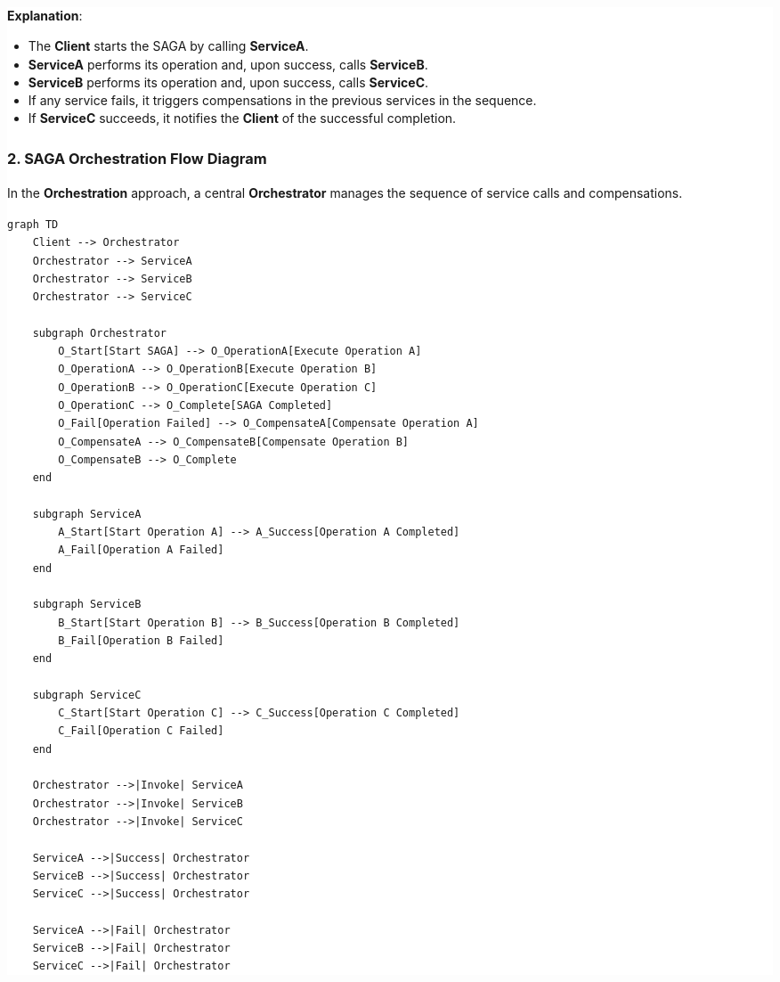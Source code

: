 **Explanation**:
- The **Client** starts the SAGA by calling **ServiceA**.
- **ServiceA** performs its operation and, upon success, calls **ServiceB**.
- **ServiceB** performs its operation and, upon success, calls **ServiceC**.
- If any service fails, it triggers compensations in the previous services in the sequence.
- If **ServiceC** succeeds, it notifies the **Client** of the successful completion.

### **2. SAGA Orchestration Flow Diagram**

In the **Orchestration** approach, a central **Orchestrator** manages the sequence of service calls and compensations.

```mermaid
graph TD
    Client --> Orchestrator
    Orchestrator --> ServiceA
    Orchestrator --> ServiceB
    Orchestrator --> ServiceC

    subgraph Orchestrator
        O_Start[Start SAGA] --> O_OperationA[Execute Operation A]
        O_OperationA --> O_OperationB[Execute Operation B]
        O_OperationB --> O_OperationC[Execute Operation C]
        O_OperationC --> O_Complete[SAGA Completed]
        O_Fail[Operation Failed] --> O_CompensateA[Compensate Operation A]
        O_CompensateA --> O_CompensateB[Compensate Operation B]
        O_CompensateB --> O_Complete
    end

    subgraph ServiceA
        A_Start[Start Operation A] --> A_Success[Operation A Completed]
        A_Fail[Operation A Failed]
    end

    subgraph ServiceB
        B_Start[Start Operation B] --> B_Success[Operation B Completed]
        B_Fail[Operation B Failed]
    end

    subgraph ServiceC
        C_Start[Start Operation C] --> C_Success[Operation C Completed]
        C_Fail[Operation C Failed]
    end

    Orchestrator -->|Invoke| ServiceA
    Orchestrator -->|Invoke| ServiceB
    Orchestrator -->|Invoke| ServiceC

    ServiceA -->|Success| Orchestrator
    ServiceB -->|Success| Orchestrator
    ServiceC -->|Success| Orchestrator

    ServiceA -->|Fail| Orchestrator
    ServiceB -->|Fail| Orchestrator
    ServiceC -->|Fail| Orchestrator
```
